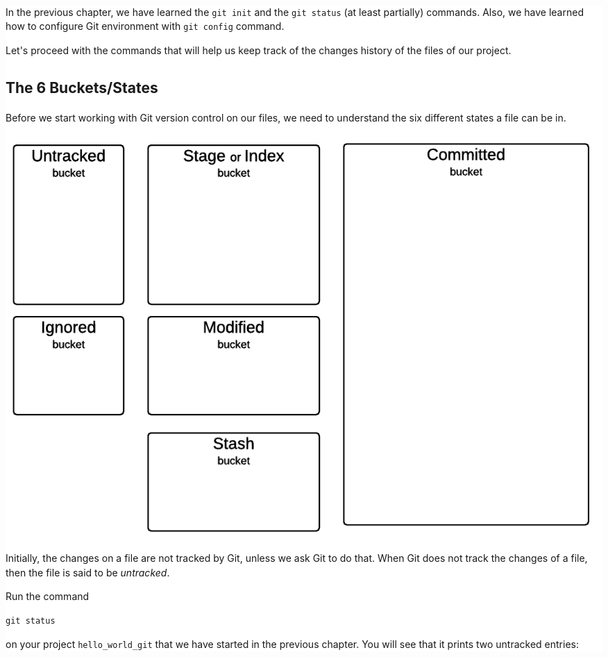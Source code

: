 In the previous chapter, we have learned the `git init` and the `git status` (at least partially) commands. Also, we have learned how to configure
Git environment with `git config` command.
 
Let's proceed with the commands that will help us keep track of the changes history of the files of our project.
 
## The 6 Buckets/States
 
Before we start working with Git version control on our files, we need to understand the six different states a file can be in.
 
![./images/Six Different States of a File](./images/six-different-git-logical-buckets.png)

Initially, the changes on a file are not tracked by Git, unless we ask Git to do that. When Git does not track the changes of a file, then the file is said to be *untracked*. 

Run the command

```
git status
```

on your project `hello_world_git` that we have started in the previous chapter. You will see that it prints two untracked entries:
